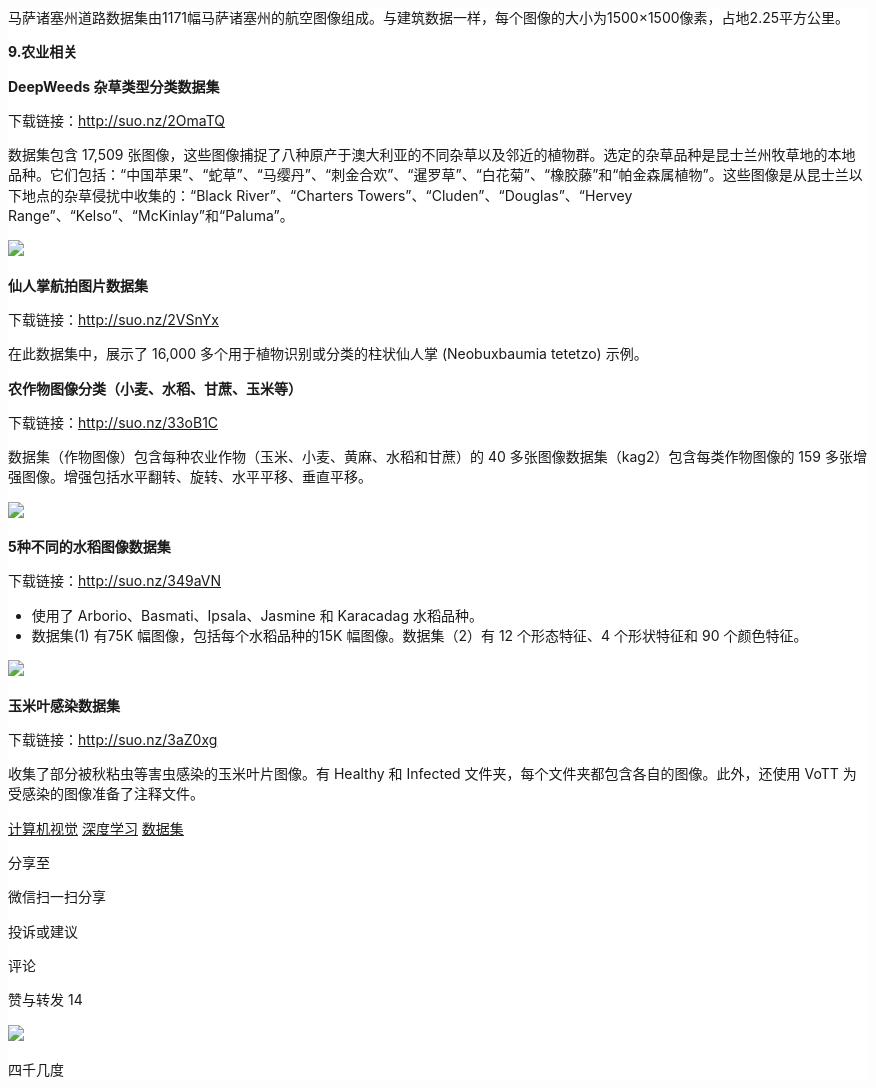 马萨诸塞州道路数据集由1171幅马萨诸塞州的航空图像组成。与建筑数据一样，每个图像的大小为1500×1500像素，占地2.25平方公里。

**9.农业相关**

**DeepWeeds 杂草类型分类数据集**

下载链接：http://suo.nz/2OmaTQ

数据集包含 17,509 张图像，这些图像捕捉了八种原产于澳大利亚的不同杂草以及邻近的植物群。选定的杂草品种是昆士兰州牧草地的本地品种。它们包括：“中国苹果”、“蛇草”、“马缨丹”、“刺金合欢”、“暹罗草”、“白花菊”、“橡胶藤”和“帕金森属植物”。这些图像是从昆士兰以下地点的杂草侵扰中收集的：“Black River”、“Charters Towers”、“Cluden”、“Douglas”、“Hervey Range”、“Kelso”、“McKinlay”和“Paluma”。

![](//i0.hdslb.com/bfs/article/cc5fae617472b212836eb34e3ba38d555f7f742a.png@982w_610h.webp)

**仙人掌航拍图片数据集**

下载链接：http://suo.nz/2VSnYx

在此数据集中，展示了 16,000 多个用于植物识别或分类的柱状仙人掌 (Neobuxbaumia tetetzo) 示例。

**农作物图像分类（小麦、水稻、甘蔗、玉米等）**

下载链接：http://suo.nz/33oB1C

数据集（作物图像）包含每种农业作物（玉米、小麦、黄麻、水稻和甘蔗）的 40 多张图像数据集（kag2）包含每类作物图像的 159 多张增强图像。增强包括水平翻转、旋转、水平平移、垂直平移。

![](//i0.hdslb.com/bfs/article/1cef30dc660cbd3863cb377d0649500de574ff1c.png@1192w.webp)

**5种不同的水稻图像数据集**

下载链接：http://suo.nz/349aVN

*   使用了 Arborio、Basmati、Ipsala、Jasmine 和 Karacadag 水稻品种。
*   数据集(1) 有75K 幅图像，包括每个水稻品种的15K 幅图像。数据集（2）有 12 个形态特征、4 个形状特征和 90 个颜色特征。

![](//i0.hdslb.com/bfs/article/d5bd32ccb7403b0048395ffaff97e77b526dd9c2.png@1192w.webp)

**玉米叶感染数据集**

下载链接：http://suo.nz/3aZ0xg

收集了部分被秋粘虫等害虫感染的玉米叶片图像。有 Healthy 和 Infected 文件夹，每个文件夹都包含各自的图像。此外，还使用 VoTT 为受感染的图像准备了注释文件。

[计算机视觉](//search.bilibili.com/all?keyword=%E8%AE%A1%E7%AE%97%E6%9C%BA%E8%A7%86%E8%A7%89) [深度学习](//search.bilibili.com/all?keyword=%E6%B7%B1%E5%BA%A6%E5%AD%A6%E4%B9%A0) [数据集](//search.bilibili.com/all?keyword=%E6%95%B0%E6%8D%AE%E9%9B%86)

分享至

微信扫一扫分享

投诉或建议

评论

赞与转发 14

![](//i2.hdslb.com/bfs/face/d52530cabb017a2c63d4c37deff223c881b7119e.jpg@80w_80h.webp)

四千几度
